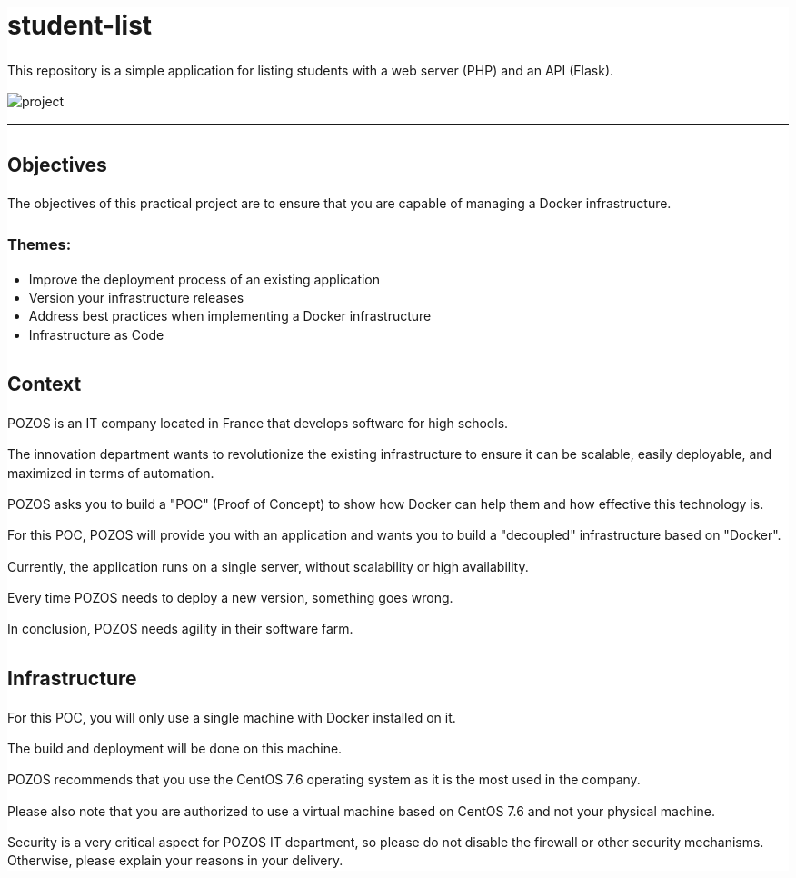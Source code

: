 # student-list 
This repository is a simple application for listing students with a web server (PHP) and an API (Flask).

![project](https://user-images.githubusercontent.com/18481009/84582395-ba230b00-adeb-11ea-9453-22ed1be7e268.jpg)


------------


## Objectives

The objectives of this practical project are to ensure that you are capable of managing a Docker infrastructure. 

### Themes:
- Improve the deployment process of an existing application
- Version your infrastructure releases
- Address best practices when implementing a Docker infrastructure
- Infrastructure as Code

## Context

POZOS is an IT company located in France that develops software for high schools.

The innovation department wants to revolutionize the existing infrastructure to ensure it can be scalable, easily deployable, and maximized in terms of automation.

POZOS asks you to build a "POC" (Proof of Concept) to show how Docker can help them and how effective this technology is.

For this POC, POZOS will provide you with an application and wants you to build a "decoupled" infrastructure based on "Docker".

Currently, the application runs on a single server, without scalability or high availability.

Every time POZOS needs to deploy a new version, something goes wrong.

In conclusion, POZOS needs agility in their software farm.


## Infrastructure

For this POC, you will only use a single machine with Docker installed on it.

The build and deployment will be done on this machine.

POZOS recommends that you use the CentOS 7.6 operating system as it is the most used in the company.

Please also note that you are authorized to use a virtual machine based on CentOS 7.6 and not your physical machine.

Security is a very critical aspect for POZOS IT department, so please do not disable the firewall or other security mechanisms. Otherwise, please explain your reasons in your delivery.
